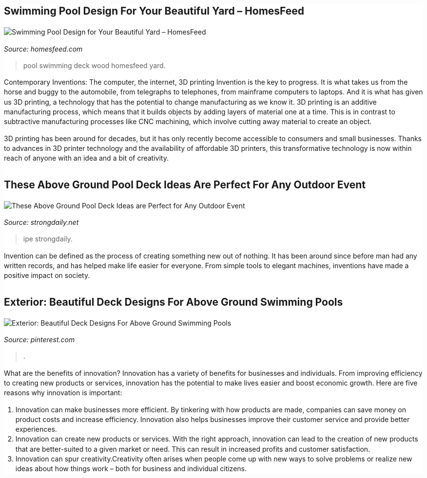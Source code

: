 ## Swimming Pool Design For Your Beautiful Yard – HomesFeed

<img loading=lazy src="http://homesfeed.com/wp-content/uploads/2015/09/deck-wood-swimming-pool.jpg" onerror="this.onerror=null;this.src='https://tse3.mm.bing.net/th?id=OIP.SKZRNjqAZIojEFH8Q-zGuQHaE7&amp;pid=15.1';" alt="Swimming Pool Design for Your Beautiful Yard – HomesFeed">

_Source: homesfeed.com_

>pool swimming deck wood homesfeed yard. 

	

Contemporary Inventions: The computer, the internet, 3D printing
Invention is the key to progress. It is what takes us from the horse and buggy to the automobile, from telegraphs to telephones, from mainframe computers to laptops. And it is what has given us 3D printing, a technology that has the potential to change manufacturing as we know it.
3D printing is an additive manufacturing process, which means that it builds objects by adding layers of material one at a time. This is in contrast to subtractive manufacturing processes like CNC machining, which involve cutting away material to create an object.

3D printing has been around for decades, but it has only recently become accessible to consumers and small businesses. Thanks to advances in 3D printer technology and the availability of affordable 3D printers, this transformative technology is now within reach of anyone with an idea and a bit of creativity.

    
## These Above Ground Pool Deck Ideas Are Perfect For Any Outdoor Event

<img loading=lazy src="https://strongdaily.net/wp-content/uploads/2019/07/2-Ipe-Wood-Deck.jpg" onerror="this.onerror=null;this.src='https://tse1.mm.bing.net/th?id=OIP.b_DegG1d4ynUiX_S6Yja5wHaE9&amp;pid=15.1';" alt="These Above Ground Pool Deck Ideas are Perfect for Any Outdoor Event">

_Source: strongdaily.net_

>ipe strongdaily. 

	

Invention can be defined as the process of creating something new out of nothing. It has been around since before man had any written records, and has helped make life easier for everyone. From simple tools to elegant machines, inventions have made a positive impact on society.

    
## Exterior: Beautiful Deck Designs For Above Ground Swimming Pools

<img loading=lazy src="https://i.pinimg.com/736x/b4/df/88/b4df880ae1e70a2c370f108c33f65ae9.jpg" onerror="this.onerror=null;this.src='https://tse1.mm.bing.net/th?id=OIP.q3ibjgodyakC4A3D7pwm0QHaF7&amp;pid=15.1';" alt="Exterior: Beautiful Deck Designs For Above Ground Swimming Pools">

_Source: pinterest.com_

>. 

	

What are the benefits of innovation?
Innovation has a variety of benefits for businesses and individuals. From improving efficiency to creating new products or services, innovation has the potential to make lives easier and boost economic growth. Here are five reasons why innovation is important: 
1. Innovation can make businesses more efficient. By tinkering with how products are made, companies can save money on product costs and increase efficiency. Innovation also helps businesses improve their customer service and provide better experiences. 
2. Innovation can create new products or services. With the right approach, innovation can lead to the creation of new products that are better-suited to a given market or need. This can result in increased profits and customer satisfaction. 
3. Innovation can spur creativity.Creativity often arises when people come up with new ways to solve problems or realize new ideas about how things work – both for business and individual citizens.
